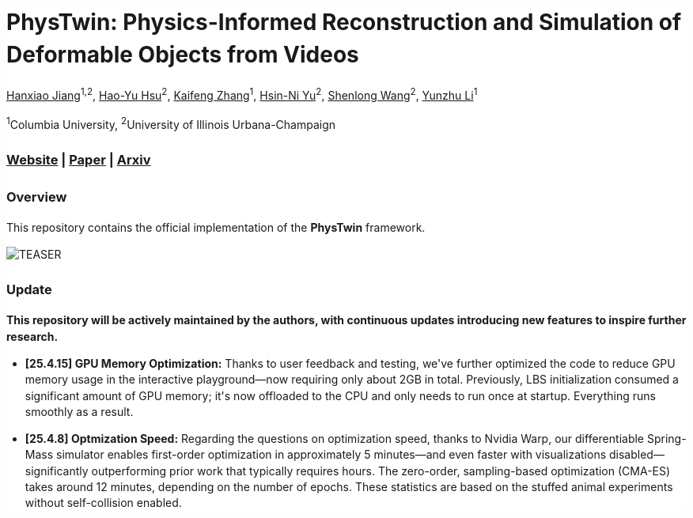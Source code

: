 # PhysTwin: Physics-Informed Reconstruction and Simulation of Deformable Objects from Videos

<span class="author-block">
<a target="_blank" href="https://jianghanxiao.github.io/">Hanxiao Jiang</a><sup>1,2</sup>,
</span>
<span class="author-block">
<a target="_blank" href="https://haoyuhsu.github.io/">Hao-Yu Hsu</a><sup>2</sup>,
</span>
<span class="author-block">
<a target="_blank" href="https://kywind.github.io/">Kaifeng Zhang</a><sup>1</sup>,
</span>
<span class="author-block">
<a target="_blank" href="https://www.linkedin.com/in/hnyu/">Hsin-Ni Yu</a><sup>2</sup>,
</span>
<span class="author-block">
<a target="_blank" href="https://shenlong.web.illinois.edu/">Shenlong Wang</a><sup>2</sup>,
</span>
<span class="author-block">
<a target="_blank" href="https://yunzhuli.github.io/">Yunzhu Li</a><sup>1</sup>
</span>

<span class="author-block"><sup>1</sup>Columbia University,</span>
<span class="author-block"><sup>2</sup>University of Illinois Urbana-Champaign</span>

### [Website](https://jianghanxiao.github.io/phystwin-web/) | [Paper](https://jianghanxiao.github.io/phystwin-web/phystwin.pdf) | [Arxiv](https://arxiv.org/abs/2503.17973)

### Overview
This repository contains the official implementation of the **PhysTwin** framework.

![TEASER](./assets/teaser.png)


### Update
**This repository will be actively maintained by the authors, with continuous updates introducing new features to inspire further research.**

- **[25.4.15] GPU Memory Optimization:** Thanks to user feedback and testing, we've further optimized the code to reduce GPU memory usage in the interactive playground—now requiring only about 2GB in total. Previously, LBS initialization consumed a significant amount of GPU memory; it's now offloaded to the CPU and only needs to run once at startup. Everything runs smoothly as a result.

- **[25.4.8] Optmization Speed:** Regarding the questions on optimization speed, thanks to Nvidia Warp, our differentiable Spring-Mass simulator enables first-order optimization in approximately 5 minutes—and even faster with visualizations disabled—significantly outperforming prior work that typically requires hours. The zero-order, sampling-based optimization (CMA-ES) takes around 12 minutes, depending on the number of epochs. These statistics are based on the stuffed animal experiments without self-collision enabled.
  